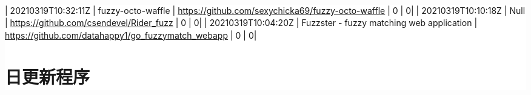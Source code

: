 | 20210319T10:32:11Z | fuzzy-octo-waffle | https://github.com/sexychicka69/fuzzy-octo-waffle | 0 | 0| 
| 20210319T10:10:18Z | Null | https://github.com/csendevel/Rider_fuzz | 0 | 0| 
| 20210319T10:04:20Z | Fuzzster - fuzzy matching web application | https://github.com/datahappy1/go_fuzzymatch_webapp | 0 | 0| 



# 日更新程序
